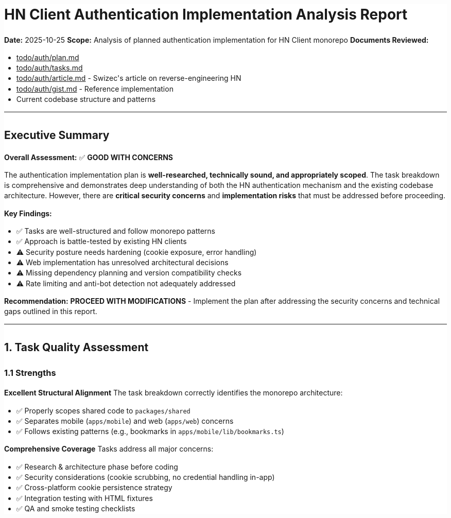# HN Client Authentication Implementation Analysis Report

**Date:** 2025-10-25
**Scope:** Analysis of planned authentication implementation for HN Client monorepo
**Documents Reviewed:**
- [todo/auth/plan.md](plan.md)
- [todo/auth/tasks.md](tasks.md)
- [todo/auth/article.md](article.md) - Swizec's article on reverse-engineering HN
- [todo/auth/gist.md](gist.md) - Reference implementation
- Current codebase structure and patterns

---

## Executive Summary

**Overall Assessment:** ✅ **GOOD WITH CONCERNS**

The authentication implementation plan is **well-researched, technically sound, and appropriately scoped**. The task breakdown is comprehensive and demonstrates deep understanding of both the HN authentication mechanism and the existing codebase architecture. However, there are **critical security concerns** and **implementation risks** that must be addressed before proceeding.

**Key Findings:**
- ✅ Tasks are well-structured and follow monorepo patterns
- ✅ Approach is battle-tested by existing HN clients
- ⚠️ Security posture needs hardening (cookie exposure, error handling)
- ⚠️ Web implementation has unresolved architectural decisions
- ⚠️ Missing dependency planning and version compatibility checks
- ⚠️ Rate limiting and anti-bot detection not adequately addressed

**Recommendation:** **PROCEED WITH MODIFICATIONS** - Implement the plan after addressing the security concerns and technical gaps outlined in this report.

---

## 1. Task Quality Assessment

### 1.1 Strengths

**Excellent Structural Alignment**
The task breakdown correctly identifies the monorepo architecture:
- ✅ Properly scopes shared code to `packages/shared`
- ✅ Separates mobile (`apps/mobile`) and web (`apps/web`) concerns
- ✅ Follows existing patterns (e.g., bookmarks in `apps/mobile/lib/bookmarks.ts`)

**Comprehensive Coverage**
Tasks address all major concerns:
- ✅ Research & architecture phase before coding
- ✅ Security considerations (cookie scrubbing, no credential handling in-app)
- ✅ Cross-platform cookie persistence strategy
- ✅ Integration testing with HTML fixtures
- ✅ QA and smoke testing checklists
